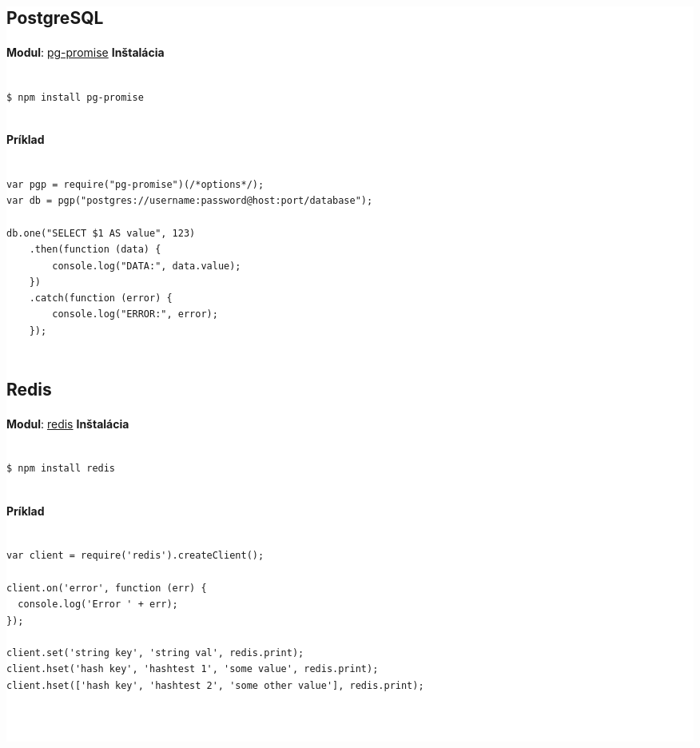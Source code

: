 ## PostgreSQL

**Modul**: [pg-promise](https://github.com/vitaly-t/pg-promise)
**Inštalácia**

<pre>
<code class="language-sh" translate="no">
$ npm install pg-promise
</code>
</pre>

**Príklad**

<pre>
<code class="language-javascript" translate="no">
var pgp = require("pg-promise")(/*options*/);
var db = pgp("postgres://username:password@host:port/database");

db.one("SELECT $1 AS value", 123)
    .then(function (data) {
        console.log("DATA:", data.value);
    })
    .catch(function (error) {
        console.log("ERROR:", error);
    });
</code>
</pre>

<a name="redis"></a>

## Redis

**Modul**: [redis](https://github.com/mranney/node_redis)
**Inštalácia**

<pre>
<code class="language-sh" translate="no">
$ npm install redis
</code>
</pre>

**Príklad**

<pre>
<code class="language-javascript" translate="no">
var client = require('redis').createClient();

client.on('error', function (err) {
  console.log('Error ' + err);
});

client.set('string key', 'string val', redis.print);
client.hset('hash key', 'hashtest 1', 'some value', redis.print);
client.hset(['hash key', 'hashtest 2', 'some other value'], redis.print);

